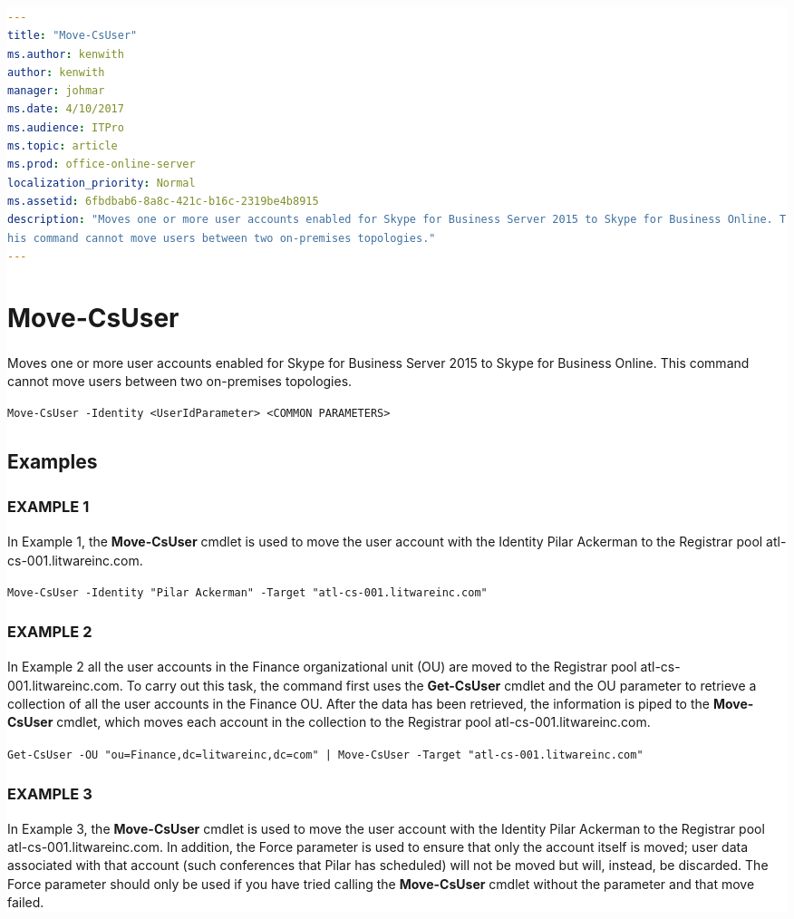 ```yaml
---
title: "Move-CsUser"
ms.author: kenwith
author: kenwith
manager: johmar
ms.date: 4/10/2017
ms.audience: ITPro
ms.topic: article
ms.prod: office-online-server
localization_priority: Normal
ms.assetid: 6fbdbab6-8a8c-421c-b16c-2319be4b8915
description: "Moves one or more user accounts enabled for Skype for Business Server 2015 to Skype for Business Online. This command cannot move users between two on-premises topologies."
---
```


# Move-CsUser
 
Moves one or more user accounts enabled for Skype for Business Server 2015 to Skype for Business Online. This command cannot move users between two on-premises topologies.
  
```
Move-CsUser -Identity <UserIdParameter> <COMMON PARAMETERS>

```

## Examples

### EXAMPLE 1

In Example 1, the **Move-CsUser** cmdlet is used to move the user account with the Identity Pilar Ackerman to the Registrar pool atl-cs-001.litwareinc.com.
  
```
Move-CsUser -Identity "Pilar Ackerman" -Target "atl-cs-001.litwareinc.com"
```

### EXAMPLE 2

In Example 2 all the user accounts in the Finance organizational unit (OU) are moved to the Registrar pool atl-cs-001.litwareinc.com. To carry out this task, the command first uses the **Get-CsUser** cmdlet and the OU parameter to retrieve a collection of all the user accounts in the Finance OU. After the data has been retrieved, the information is piped to the **Move-CsUser** cmdlet, which moves each account in the collection to the Registrar pool atl-cs-001.litwareinc.com.
  
```
Get-CsUser -OU "ou=Finance,dc=litwareinc,dc=com" | Move-CsUser -Target "atl-cs-001.litwareinc.com"
```

### EXAMPLE 3

In Example 3, the **Move-CsUser** cmdlet is used to move the user account with the Identity Pilar Ackerman to the Registrar pool atl-cs-001.litwareinc.com. In addition, the Force parameter is used to ensure that only the account itself is moved; user data associated with that account (such conferences that Pilar has scheduled) will not be moved but will, instead, be discarded. The Force parameter should only be used if you have tried calling the **Move-CsUser** cmdlet without the parameter and that move failed.
  